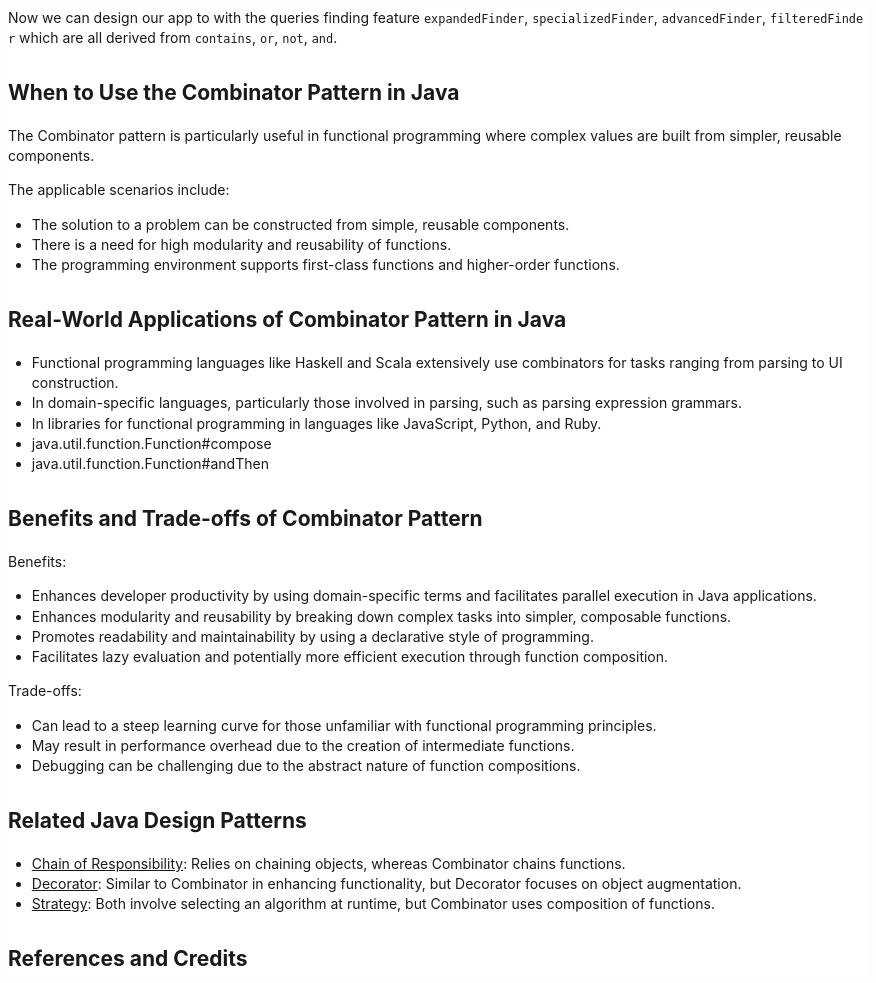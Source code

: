 Now we can design our app to with the queries finding feature `expandedFinder`, `specializedFinder`, `advancedFinder`, `filteredFinder` which are all derived from `contains`, `or`, `not`, `and`.

## When to Use the Combinator Pattern in Java

The Combinator pattern is particularly useful in functional programming where complex values are built from simpler, reusable components.

The applicable scenarios include:

* The solution to a problem can be constructed from simple, reusable components.
* There is a need for high modularity and reusability of functions.
* The programming environment supports first-class functions and higher-order functions.

## Real-World Applications of Combinator Pattern in Java

* Functional programming languages like Haskell and Scala extensively use combinators for tasks ranging from parsing to UI construction.
* In domain-specific languages, particularly those involved in parsing, such as parsing expression grammars.
* In libraries for functional programming in languages like JavaScript, Python, and Ruby.
* java.util.function.Function#compose
* java.util.function.Function#andThen

## Benefits and Trade-offs of Combinator Pattern

Benefits:

* Enhances developer productivity by using domain-specific terms and facilitates parallel execution in Java applications.
* Enhances modularity and reusability by breaking down complex tasks into simpler, composable functions.
* Promotes readability and maintainability by using a declarative style of programming.
* Facilitates lazy evaluation and potentially more efficient execution through function composition.

Trade-offs:

* Can lead to a steep learning curve for those unfamiliar with functional programming principles.
* May result in performance overhead due to the creation of intermediate functions.
* Debugging can be challenging due to the abstract nature of function compositions.

## Related Java Design Patterns

* [Chain of Responsibility](https://java-design-patterns.com/patterns/chain-of-responsibility/): Relies on chaining objects, whereas Combinator chains functions.
* [Decorator](https://java-design-patterns.com/patterns/decorator/): Similar to Combinator in enhancing functionality, but Decorator focuses on object augmentation.
* [Strategy](https://java-design-patterns.com/patterns/strategy/): Both involve selecting an algorithm at runtime, but Combinator uses composition of functions.

## References and Credits
